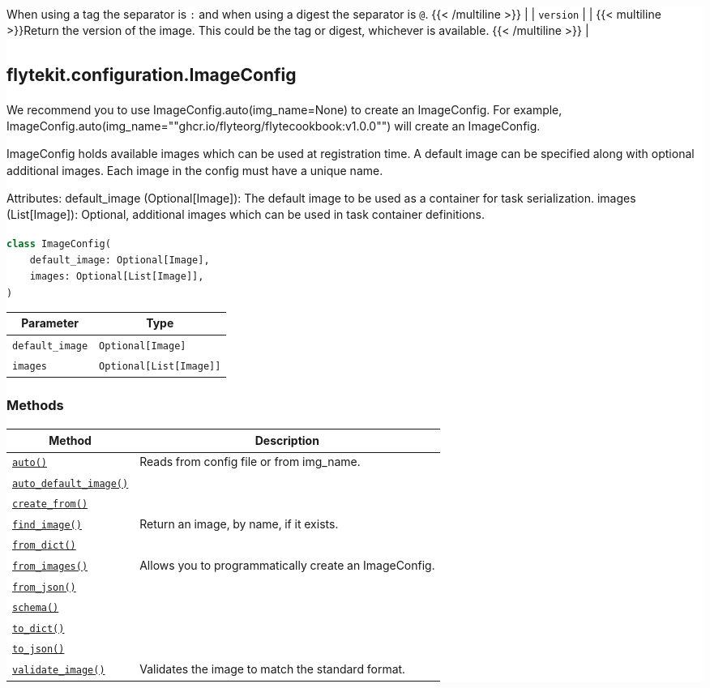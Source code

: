 When using a tag the separator is `:` and when using a digest the separator is `@`.
{{< /multiline >}} |
| `version` |  | {{< multiline >}}Return the version of the image. This could be the tag or digest, whichever is available.
{{< /multiline >}} |

## flytekit.configuration.ImageConfig

We recommend you to use ImageConfig.auto(img_name=None) to create an ImageConfig.
For example, ImageConfig.auto(img_name=""ghcr.io/flyteorg/flytecookbook:v1.0.0"") will create an ImageConfig.

ImageConfig holds available images which can be used at registration time. A default image can be specified
along with optional additional images. Each image in the config must have a unique name.

Attributes:
    default_image (Optional[Image]): The default image to be used as a container for task serialization.
    images (List[Image]): Optional, additional images which can be used in task container definitions.


```python
class ImageConfig(
    default_image: Optional[Image],
    images: Optional[List[Image]],
)
```
| Parameter | Type |
|-|-|
| `default_image` | `Optional[Image]` |
| `images` | `Optional[List[Image]]` |

### Methods

| Method | Description |
|-|-|
| [`auto()`](#auto) | Reads from config file or from img_name. |
| [`auto_default_image()`](#auto_default_image) |  |
| [`create_from()`](#create_from) |  |
| [`find_image()`](#find_image) | Return an image, by name, if it exists. |
| [`from_dict()`](#from_dict) |  |
| [`from_images()`](#from_images) | Allows you to programmatically create an ImageConfig. |
| [`from_json()`](#from_json) |  |
| [`schema()`](#schema) |  |
| [`to_dict()`](#to_dict) |  |
| [`to_json()`](#to_json) |  |
| [`validate_image()`](#validate_image) | Validates the image to match the standard format. |
